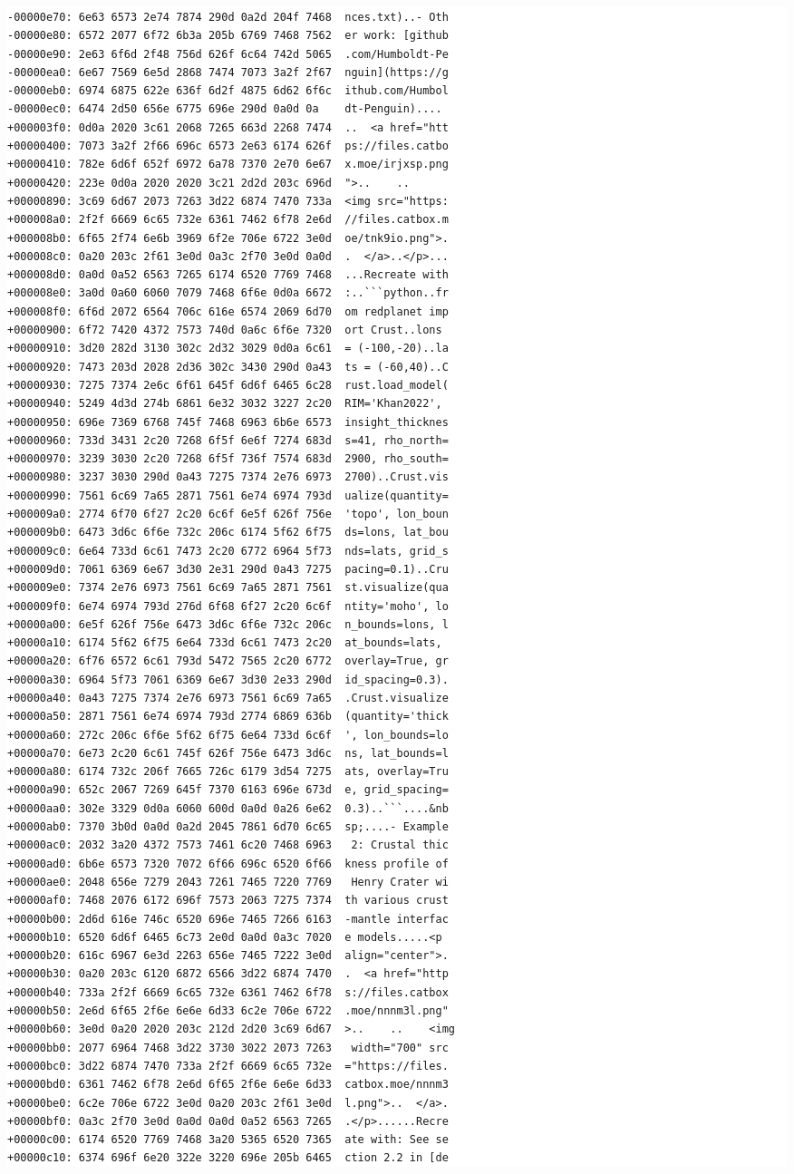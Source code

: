 ```
-00000e70: 6e63 6573 2e74 7874 290d 0a2d 204f 7468  nces.txt)..- Oth
-00000e80: 6572 2077 6f72 6b3a 205b 6769 7468 7562  er work: [github
-00000e90: 2e63 6f6d 2f48 756d 626f 6c64 742d 5065  .com/Humboldt-Pe
-00000ea0: 6e67 7569 6e5d 2868 7474 7073 3a2f 2f67  nguin](https://g
-00000eb0: 6974 6875 622e 636f 6d2f 4875 6d62 6f6c  ithub.com/Humbol
-00000ec0: 6474 2d50 656e 6775 696e 290d 0a0d 0a    dt-Penguin)....
+000003f0: 0d0a 2020 3c61 2068 7265 663d 2268 7474  ..  <a href="htt
+00000400: 7073 3a2f 2f66 696c 6573 2e63 6174 626f  ps://files.catbo
+00000410: 782e 6d6f 652f 6972 6a78 7370 2e70 6e67  x.moe/irjxsp.png
+00000420: 223e 0d0a 2020 2020 3c21 2d2d 203c 696d  ">..    ..    
+00000890: 3c69 6d67 2073 7263 3d22 6874 7470 733a  <img src="https:
+000008a0: 2f2f 6669 6c65 732e 6361 7462 6f78 2e6d  //files.catbox.m
+000008b0: 6f65 2f74 6e6b 3969 6f2e 706e 6722 3e0d  oe/tnk9io.png">.
+000008c0: 0a20 203c 2f61 3e0d 0a3c 2f70 3e0d 0a0d  .  </a>..</p>...
+000008d0: 0a0d 0a52 6563 7265 6174 6520 7769 7468  ...Recreate with
+000008e0: 3a0d 0a60 6060 7079 7468 6f6e 0d0a 6672  :..```python..fr
+000008f0: 6f6d 2072 6564 706c 616e 6574 2069 6d70  om redplanet imp
+00000900: 6f72 7420 4372 7573 740d 0a6c 6f6e 7320  ort Crust..lons 
+00000910: 3d20 282d 3130 302c 2d32 3029 0d0a 6c61  = (-100,-20)..la
+00000920: 7473 203d 2028 2d36 302c 3430 290d 0a43  ts = (-60,40)..C
+00000930: 7275 7374 2e6c 6f61 645f 6d6f 6465 6c28  rust.load_model(
+00000940: 5249 4d3d 274b 6861 6e32 3032 3227 2c20  RIM='Khan2022', 
+00000950: 696e 7369 6768 745f 7468 6963 6b6e 6573  insight_thicknes
+00000960: 733d 3431 2c20 7268 6f5f 6e6f 7274 683d  s=41, rho_north=
+00000970: 3239 3030 2c20 7268 6f5f 736f 7574 683d  2900, rho_south=
+00000980: 3237 3030 290d 0a43 7275 7374 2e76 6973  2700)..Crust.vis
+00000990: 7561 6c69 7a65 2871 7561 6e74 6974 793d  ualize(quantity=
+000009a0: 2774 6f70 6f27 2c20 6c6f 6e5f 626f 756e  'topo', lon_boun
+000009b0: 6473 3d6c 6f6e 732c 206c 6174 5f62 6f75  ds=lons, lat_bou
+000009c0: 6e64 733d 6c61 7473 2c20 6772 6964 5f73  nds=lats, grid_s
+000009d0: 7061 6369 6e67 3d30 2e31 290d 0a43 7275  pacing=0.1)..Cru
+000009e0: 7374 2e76 6973 7561 6c69 7a65 2871 7561  st.visualize(qua
+000009f0: 6e74 6974 793d 276d 6f68 6f27 2c20 6c6f  ntity='moho', lo
+00000a00: 6e5f 626f 756e 6473 3d6c 6f6e 732c 206c  n_bounds=lons, l
+00000a10: 6174 5f62 6f75 6e64 733d 6c61 7473 2c20  at_bounds=lats, 
+00000a20: 6f76 6572 6c61 793d 5472 7565 2c20 6772  overlay=True, gr
+00000a30: 6964 5f73 7061 6369 6e67 3d30 2e33 290d  id_spacing=0.3).
+00000a40: 0a43 7275 7374 2e76 6973 7561 6c69 7a65  .Crust.visualize
+00000a50: 2871 7561 6e74 6974 793d 2774 6869 636b  (quantity='thick
+00000a60: 272c 206c 6f6e 5f62 6f75 6e64 733d 6c6f  ', lon_bounds=lo
+00000a70: 6e73 2c20 6c61 745f 626f 756e 6473 3d6c  ns, lat_bounds=l
+00000a80: 6174 732c 206f 7665 726c 6179 3d54 7275  ats, overlay=Tru
+00000a90: 652c 2067 7269 645f 7370 6163 696e 673d  e, grid_spacing=
+00000aa0: 302e 3329 0d0a 6060 600d 0a0d 0a26 6e62  0.3)..```....&nb
+00000ab0: 7370 3b0d 0a0d 0a2d 2045 7861 6d70 6c65  sp;....- Example
+00000ac0: 2032 3a20 4372 7573 7461 6c20 7468 6963   2: Crustal thic
+00000ad0: 6b6e 6573 7320 7072 6f66 696c 6520 6f66  kness profile of
+00000ae0: 2048 656e 7279 2043 7261 7465 7220 7769   Henry Crater wi
+00000af0: 7468 2076 6172 696f 7573 2063 7275 7374  th various crust
+00000b00: 2d6d 616e 746c 6520 696e 7465 7266 6163  -mantle interfac
+00000b10: 6520 6d6f 6465 6c73 2e0d 0a0d 0a3c 7020  e models.....<p 
+00000b20: 616c 6967 6e3d 2263 656e 7465 7222 3e0d  align="center">.
+00000b30: 0a20 203c 6120 6872 6566 3d22 6874 7470  .  <a href="http
+00000b40: 733a 2f2f 6669 6c65 732e 6361 7462 6f78  s://files.catbox
+00000b50: 2e6d 6f65 2f6e 6e6e 6d33 6c2e 706e 6722  .moe/nnnm3l.png"
+00000b60: 3e0d 0a20 2020 203c 212d 2d20 3c69 6d67  >..    ..    <img
+00000bb0: 2077 6964 7468 3d22 3730 3022 2073 7263   width="700" src
+00000bc0: 3d22 6874 7470 733a 2f2f 6669 6c65 732e  ="https://files.
+00000bd0: 6361 7462 6f78 2e6d 6f65 2f6e 6e6e 6d33  catbox.moe/nnnm3
+00000be0: 6c2e 706e 6722 3e0d 0a20 203c 2f61 3e0d  l.png">..  </a>.
+00000bf0: 0a3c 2f70 3e0d 0a0d 0a0d 0a52 6563 7265  .</p>......Recre
+00000c00: 6174 6520 7769 7468 3a20 5365 6520 7365  ate with: See se
+00000c10: 6374 696f 6e20 322e 3220 696e 205b 6465  ction 2.2 in [de
```